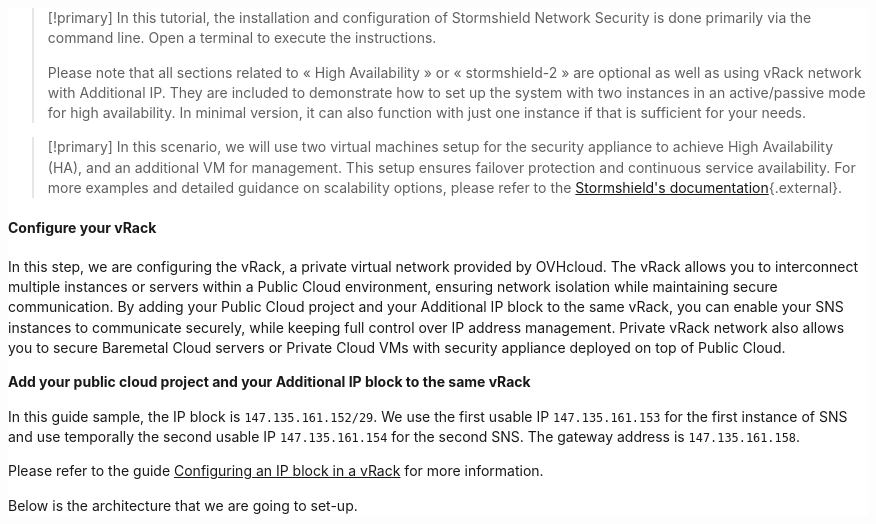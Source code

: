 > [!primary]
> In this tutorial, the installation and configuration of Stormshield Network Security is done primarily via the command line. Open a terminal to execute the instructions.
>
> Please note that all sections related to « High Availability » or « stormshield-2 » are optional as well as using vRack network with Additional IP. They are included to demonstrate how to set up the system with two instances in an active/passive mode for high availability. In minimal version, it can also function with just one instance if that is sufficient for your needs.

> [!primary]
> In this scenario, we will use two virtual machines setup for the security appliance to achieve High Availability (HA), and an additional VM for management. This setup ensures failover protection and continuous service availability. For more examples and detailed guidance on scalability options, please refer to the [Stormshield's documentation](https://documentation.stormshield.eu/HOME/Content/Website_Topics/Root-HomePage-EN.htm){.external}.


#### Configure your vRack

In this step, we are configuring the vRack, a private virtual network provided by OVHcloud. The vRack allows you to interconnect multiple instances or servers within a Public Cloud environment, ensuring network isolation while maintaining secure communication. By adding your Public Cloud project and your Additional IP block to the same vRack, you can enable your SNS instances to communicate securely, while keeping full control over IP address management. Private vRack network also allows you to secure Baremetal Cloud servers or Private Cloud VMs with security appliance deployed on top of Public Cloud.

**Add your public cloud project and your Additional IP block to the same vRack**

In this guide sample, the IP block is `147.135.161.152/29`.
We use the first usable IP `147.135.161.153` for the first instance of SNS and use temporally the second usable IP `147.135.161.154` for the second SNS.
The gateway address is `147.135.161.158`.

Please refer to the guide [Configuring an IP block in a vRack](/pages/bare_metal_cloud/dedicated_servers/configuring-an-ip-block-in-a-vrack) for more information.

Below is the architecture that we are going to set-up.
